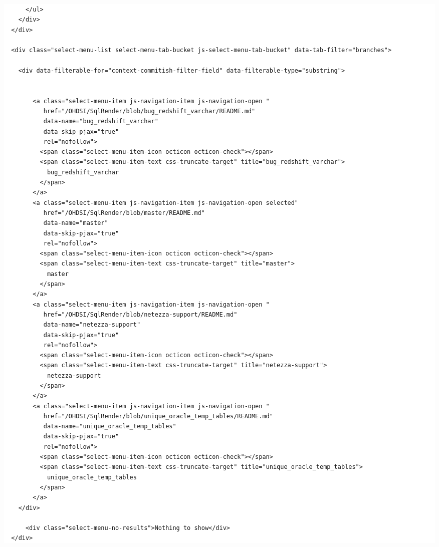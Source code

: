           </ul>
        </div>
      </div>

      <div class="select-menu-list select-menu-tab-bucket js-select-menu-tab-bucket" data-tab-filter="branches">

        <div data-filterable-for="context-commitish-filter-field" data-filterable-type="substring">


            <a class="select-menu-item js-navigation-item js-navigation-open "
               href="/OHDSI/SqlRender/blob/bug_redshift_varchar/README.md"
               data-name="bug_redshift_varchar"
               data-skip-pjax="true"
               rel="nofollow">
              <span class="select-menu-item-icon octicon octicon-check"></span>
              <span class="select-menu-item-text css-truncate-target" title="bug_redshift_varchar">
                bug_redshift_varchar
              </span>
            </a>
            <a class="select-menu-item js-navigation-item js-navigation-open selected"
               href="/OHDSI/SqlRender/blob/master/README.md"
               data-name="master"
               data-skip-pjax="true"
               rel="nofollow">
              <span class="select-menu-item-icon octicon octicon-check"></span>
              <span class="select-menu-item-text css-truncate-target" title="master">
                master
              </span>
            </a>
            <a class="select-menu-item js-navigation-item js-navigation-open "
               href="/OHDSI/SqlRender/blob/netezza-support/README.md"
               data-name="netezza-support"
               data-skip-pjax="true"
               rel="nofollow">
              <span class="select-menu-item-icon octicon octicon-check"></span>
              <span class="select-menu-item-text css-truncate-target" title="netezza-support">
                netezza-support
              </span>
            </a>
            <a class="select-menu-item js-navigation-item js-navigation-open "
               href="/OHDSI/SqlRender/blob/unique_oracle_temp_tables/README.md"
               data-name="unique_oracle_temp_tables"
               data-skip-pjax="true"
               rel="nofollow">
              <span class="select-menu-item-icon octicon octicon-check"></span>
              <span class="select-menu-item-text css-truncate-target" title="unique_oracle_temp_tables">
                unique_oracle_temp_tables
              </span>
            </a>
        </div>

          <div class="select-menu-no-results">Nothing to show</div>
      </div>
